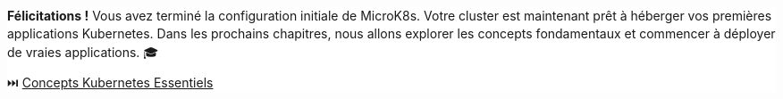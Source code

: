 
**Félicitations !** Vous avez terminé la configuration initiale de MicroK8s. Votre cluster est maintenant prêt à héberger vos premières applications Kubernetes. Dans les prochains chapitres, nous allons explorer les concepts fondamentaux et commencer à déployer de vraies applications. 🎓

⏭️ [Concepts Kubernetes Essentiels](/03-concepts-kubernetes-essentiels/README.md)
